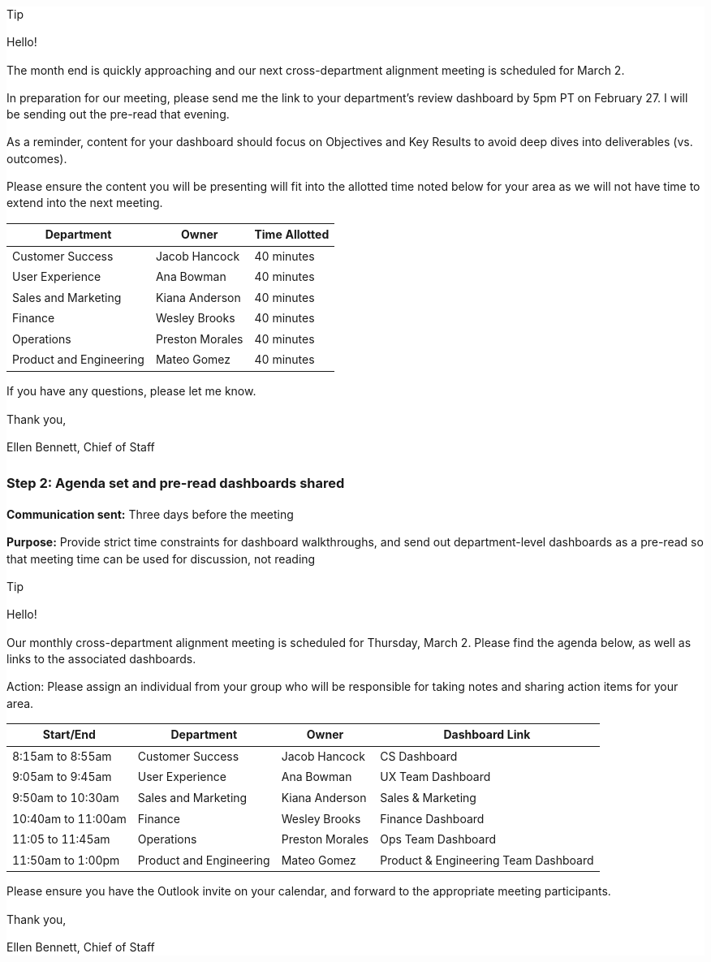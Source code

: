 > [!TIP]
> Hello! 
> 
> The month end is quickly approaching and our next cross-department alignment meeting is scheduled for March 2. 
> 
> In preparation for our meeting, please send me the link to your department’s review dashboard by 5pm PT on February 27.  I will be sending out the pre-read that evening. 
> 
> As a reminder, content for your dashboard should focus on Objectives and Key Results to avoid deep dives into deliverables (vs. outcomes). 
> 
> Please ensure the content you will be presenting will fit into the allotted time noted below for your area as we will not have time to extend into the next meeting. 
> 
> |Department  |Owner  |Time Allotted   |
> |---------|---------|---------|
> |Customer Success      |Jacob Hancock          |40 minutes          |
> |User Experience     |Ana Bowman          |40 minutes          |
> |Sales and Marketing      |Kiana Anderson          |40 minutes          |
> |Finance     |Wesley Brooks          |40 minutes          |
> |Operations      |Preston Morales          |40 minutes          |
> |Product and Engineering      |Mateo Gomez          |40 minutes          |
> 
> If you have any questions, please let me know. 
> 
> Thank you, 
> 
> Ellen Bennett, Chief of Staff 

### Step 2: Agenda set and pre-read dashboards shared

**Communication sent:** Three days before the meeting 

**Purpose:** Provide strict time constraints for dashboard walkthroughs, and send out department-level dashboards as a pre-read so that meeting time can be used for discussion, not reading

> [!TIP]
> Hello! 
> 
> Our monthly cross-department alignment meeting is scheduled for Thursday, March 2.  Please find the agenda below, as well as links to the associated dashboards. 
> 
> Action: Please assign an individual from your group who will be responsible for taking 	notes and sharing action items for your area.
> 
> |Start/End  |Department  |Owner  |Dashboard Link   |
> |---------|---------|---------|---------|
> |8:15am to 8:55am |Customer Success          |Jacob Hancock          |CS Dashboard          |
> |9:05am to 9:45am     |User Experience          |Ana Bowman          |UX Team Dashboard          |
> |9:50am to 10:30am      |Sales and Marketing          |Kiana Anderson          |Sales & Marketing           |
> |10:40am to 11:00am     |Finance          |Wesley Brooks          |Finance Dashboard          |
> |11:05 to 11:45am     |Operations         |Preston Morales          |Ops Team Dashboard          |
> |11:50am to 1:00pm     |Product and Engineering          |Mateo Gomez          |Product & Engineering Team Dashboard          |
> 
> Please ensure you have the Outlook invite on your calendar, and forward to the appropriate meeting participants. 
> 
> Thank you, 
> 
> Ellen Bennett, Chief of Staff 
